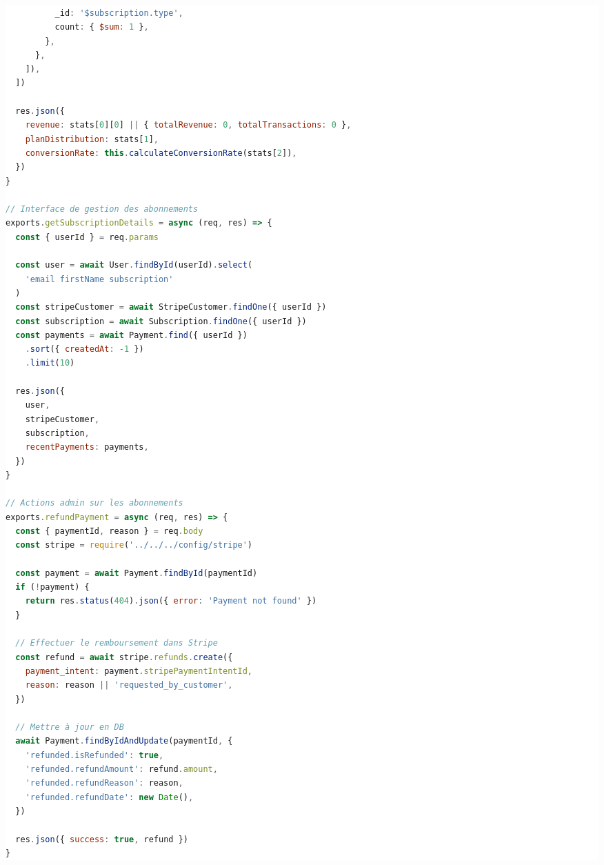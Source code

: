 ```javascript
          _id: '$subscription.type',
          count: { $sum: 1 },
        },
      },
    ]),
  ])

  res.json({
    revenue: stats[0][0] || { totalRevenue: 0, totalTransactions: 0 },
    planDistribution: stats[1],
    conversionRate: this.calculateConversionRate(stats[2]),
  })
}

// Interface de gestion des abonnements
exports.getSubscriptionDetails = async (req, res) => {
  const { userId } = req.params

  const user = await User.findById(userId).select(
    'email firstName subscription'
  )
  const stripeCustomer = await StripeCustomer.findOne({ userId })
  const subscription = await Subscription.findOne({ userId })
  const payments = await Payment.find({ userId })
    .sort({ createdAt: -1 })
    .limit(10)

  res.json({
    user,
    stripeCustomer,
    subscription,
    recentPayments: payments,
  })
}

// Actions admin sur les abonnements
exports.refundPayment = async (req, res) => {
  const { paymentId, reason } = req.body
  const stripe = require('../../../config/stripe')

  const payment = await Payment.findById(paymentId)
  if (!payment) {
    return res.status(404).json({ error: 'Payment not found' })
  }

  // Effectuer le remboursement dans Stripe
  const refund = await stripe.refunds.create({
    payment_intent: payment.stripePaymentIntentId,
    reason: reason || 'requested_by_customer',
  })

  // Mettre à jour en DB
  await Payment.findByIdAndUpdate(paymentId, {
    'refunded.isRefunded': true,
    'refunded.refundAmount': refund.amount,
    'refunded.refundReason': reason,
    'refunded.refundDate': new Date(),
  })

  res.json({ success: true, refund })
}
```
